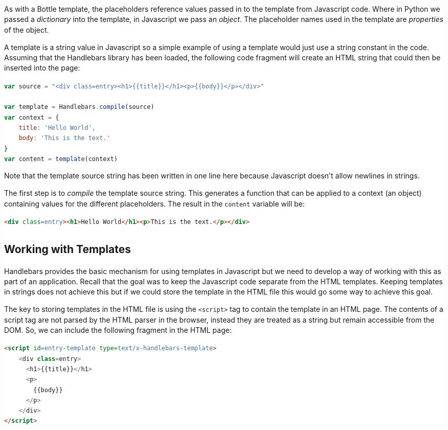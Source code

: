 As with a Bottle template, the placeholders reference values passed in to the template
from Javascript code.  Where in Python we passed a _dictionary_ into the template, 
in Javascript we pass an _object_.  The placeholder names used in the template
are _properties_ of the object.  

A template is a string value in Javascript so a simple example of using a template
would just use a string constant in the code.  Assuming that the Handlebars library
has been loaded, the following code fragment will create an HTML string that could
then be inserted into the page:

```Javascript
var source = "<div class=entry><h1>{{title}}</h1><p>{{body}}</p></div>"

var template = Handlebars.compile(source)
var context = {
    title: 'Hello World',
    body: 'This is the text.'
}
var content = template(context)
```
Note that the template source string has been written in one line here
because Javascript doesn't allow newlines in strings.

The first step is to _compile_ the template source string.  This generates a
function that can be applied to a context (an object) containing values for 
the different placeholders. The result in the `content` variable will be:

```HTML
<div class=entry><h1>Hello World</h1><p>This is the text.</p></div>
```

Working with Templates
--

Handlebars provides the basic mechanism for using templates in Javascript
but we need to develop a way of working with this as part of an application. 
Recall that the goal was to keep the Javascript code separate from the 
HTML templates.  Keeping templates in strings does not achieve this but if we
could store the template in the HTML file this would go some way to achieve
this goal.  

The key to storing templates in the HTML file is using the `<script>` tag to
contain the template in an HTML page. The contents of a script tag
are not parsed by the HTML parser in the browser, instead they are treated
as a string but remain accessible from the DOM.   So, we can include the 
following fragment in the HTML page:

```HTML
<script id=entry-template type=text/x-handlebars-template>
    <div class=entry>
      <h1>{{title}}</h1>
      <p>
        {{body}}
      </p>
    </div>
</script>
```
